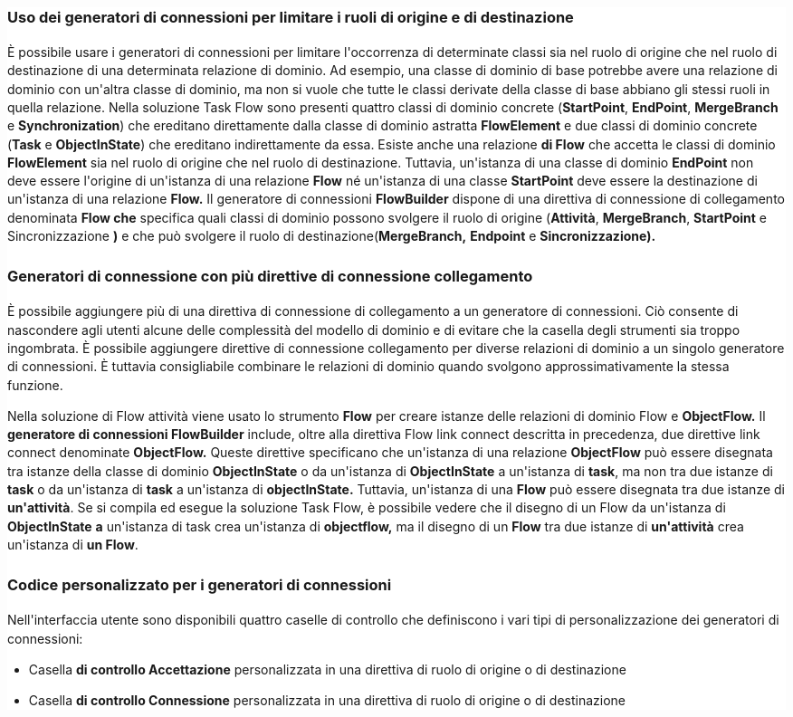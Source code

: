### <a name="using-connection-builders-to-restrict-source-and-target-roles"></a>Uso dei generatori di connessioni per limitare i ruoli di origine e di destinazione
 È possibile usare i generatori di connessioni per limitare l'occorrenza di determinate classi sia nel ruolo di origine che nel ruolo di destinazione di una determinata relazione di dominio. Ad esempio, una classe di dominio di base potrebbe avere una relazione di dominio con un'altra classe di dominio, ma non si vuole che tutte le classi derivate della classe di base abbiano gli stessi ruoli in quella relazione. Nella soluzione Task Flow sono presenti quattro classi di dominio concrete (**StartPoint**, **EndPoint**, **MergeBranch** e **Synchronization**) che ereditano direttamente dalla classe di dominio astratta **FlowElement** e due classi di dominio concrete (**Task** e **ObjectInState**) che ereditano indirettamente da essa. Esiste anche una relazione **di Flow** che accetta le classi di dominio **FlowElement** sia nel ruolo di origine che nel ruolo di destinazione. Tuttavia, un'istanza di una classe di dominio **EndPoint** non deve essere l'origine di un'istanza di una relazione **Flow** né un'istanza di una classe **StartPoint** deve essere la destinazione di un'istanza di una relazione **Flow.** Il generatore di connessioni **FlowBuilder** dispone di una direttiva di connessione di collegamento denominata **Flow che** specifica quali classi di dominio possono svolgere il ruolo di origine (**Attività**, **MergeBranch**, **StartPoint** e Sincronizzazione **)** e che può svolgere il ruolo di destinazione(**MergeBranch,** **Endpoint** e **Sincronizzazione).**

### <a name="connection-builders-with-multiple-link-connect-directives"></a>Generatori di connessione con più direttive di connessione collegamento
 È possibile aggiungere più di una direttiva di connessione di collegamento a un generatore di connessioni. Ciò consente di nascondere agli utenti alcune delle complessità del  modello di dominio e di evitare che la casella degli strumenti sia troppo ingombrata. È possibile aggiungere direttive di connessione collegamento per diverse relazioni di dominio a un singolo generatore di connessioni. È tuttavia consigliabile combinare le relazioni di dominio quando svolgono approssimativamente la stessa funzione.

 Nella soluzione di Flow attività viene usato lo strumento **Flow** per creare  istanze delle relazioni di dominio Flow e **ObjectFlow.** Il **generatore di connessioni FlowBuilder** include, oltre alla direttiva Flow link connect descritta in precedenza, due direttive link connect denominate **ObjectFlow.**  Queste direttive specificano che un'istanza di una relazione **ObjectFlow** può essere disegnata tra istanze della classe di dominio **ObjectInState** o da un'istanza di **ObjectInState** a un'istanza di **task**, ma non tra due istanze di **task** o da un'istanza di **task** a un'istanza di **objectInState.** Tuttavia, un'istanza di una **Flow** può essere disegnata tra due istanze di **un'attività**. Se si compila ed esegue la soluzione Task Flow, è possibile vedere che il disegno di un Flow  da un'istanza di **ObjectInState** **a** un'istanza di task crea un'istanza di **objectflow,** ma il disegno di un **Flow** tra due istanze di **un'attività** crea un'istanza di **un Flow**.

### <a name="custom-code-for-connection-builders"></a>Codice personalizzato per i generatori di connessioni
 Nell'interfaccia utente sono disponibili quattro caselle di controllo che definiscono i vari tipi di personalizzazione dei generatori di connessioni:

- Casella **di controllo Accettazione** personalizzata in una direttiva di ruolo di origine o di destinazione

- Casella **di controllo Connessione** personalizzata in una direttiva di ruolo di origine o di destinazione

